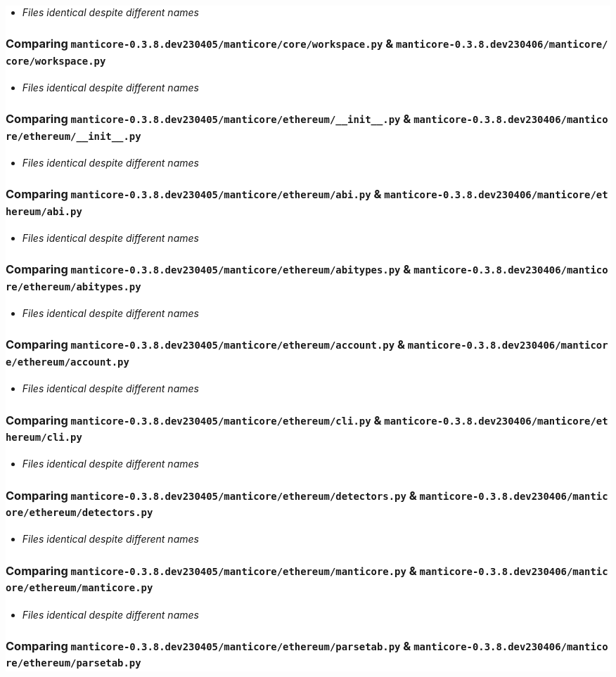  * *Files identical despite different names*

### Comparing `manticore-0.3.8.dev230405/manticore/core/workspace.py` & `manticore-0.3.8.dev230406/manticore/core/workspace.py`

 * *Files identical despite different names*

### Comparing `manticore-0.3.8.dev230405/manticore/ethereum/__init__.py` & `manticore-0.3.8.dev230406/manticore/ethereum/__init__.py`

 * *Files identical despite different names*

### Comparing `manticore-0.3.8.dev230405/manticore/ethereum/abi.py` & `manticore-0.3.8.dev230406/manticore/ethereum/abi.py`

 * *Files identical despite different names*

### Comparing `manticore-0.3.8.dev230405/manticore/ethereum/abitypes.py` & `manticore-0.3.8.dev230406/manticore/ethereum/abitypes.py`

 * *Files identical despite different names*

### Comparing `manticore-0.3.8.dev230405/manticore/ethereum/account.py` & `manticore-0.3.8.dev230406/manticore/ethereum/account.py`

 * *Files identical despite different names*

### Comparing `manticore-0.3.8.dev230405/manticore/ethereum/cli.py` & `manticore-0.3.8.dev230406/manticore/ethereum/cli.py`

 * *Files identical despite different names*

### Comparing `manticore-0.3.8.dev230405/manticore/ethereum/detectors.py` & `manticore-0.3.8.dev230406/manticore/ethereum/detectors.py`

 * *Files identical despite different names*

### Comparing `manticore-0.3.8.dev230405/manticore/ethereum/manticore.py` & `manticore-0.3.8.dev230406/manticore/ethereum/manticore.py`

 * *Files identical despite different names*

### Comparing `manticore-0.3.8.dev230405/manticore/ethereum/parsetab.py` & `manticore-0.3.8.dev230406/manticore/ethereum/parsetab.py`

